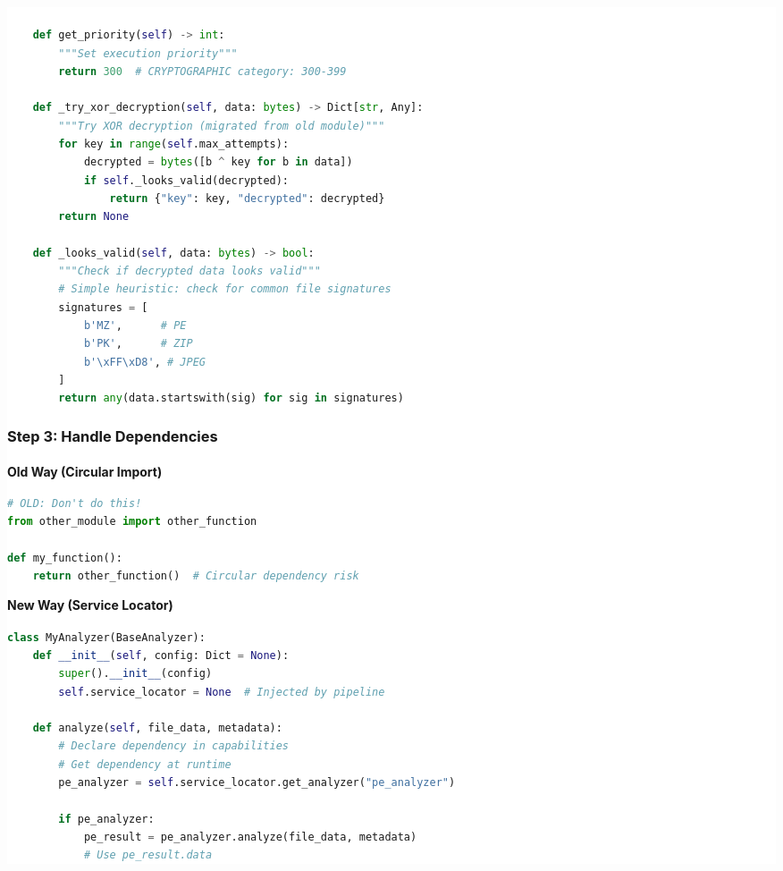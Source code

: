 ```python

    def get_priority(self) -> int:
        """Set execution priority"""
        return 300  # CRYPTOGRAPHIC category: 300-399

    def _try_xor_decryption(self, data: bytes) -> Dict[str, Any]:
        """Try XOR decryption (migrated from old module)"""
        for key in range(self.max_attempts):
            decrypted = bytes([b ^ key for b in data])
            if self._looks_valid(decrypted):
                return {"key": key, "decrypted": decrypted}
        return None

    def _looks_valid(self, data: bytes) -> bool:
        """Check if decrypted data looks valid"""
        # Simple heuristic: check for common file signatures
        signatures = [
            b'MZ',      # PE
            b'PK',      # ZIP
            b'\xFF\xD8', # JPEG
        ]
        return any(data.startswith(sig) for sig in signatures)
```

### Step 3: Handle Dependencies

**Old Way (Circular Import)**
```python
# OLD: Don't do this!
from other_module import other_function

def my_function():
    return other_function()  # Circular dependency risk
```

**New Way (Service Locator)**
```python
class MyAnalyzer(BaseAnalyzer):
    def __init__(self, config: Dict = None):
        super().__init__(config)
        self.service_locator = None  # Injected by pipeline

    def analyze(self, file_data, metadata):
        # Declare dependency in capabilities
        # Get dependency at runtime
        pe_analyzer = self.service_locator.get_analyzer("pe_analyzer")

        if pe_analyzer:
            pe_result = pe_analyzer.analyze(file_data, metadata)
            # Use pe_result.data
```
